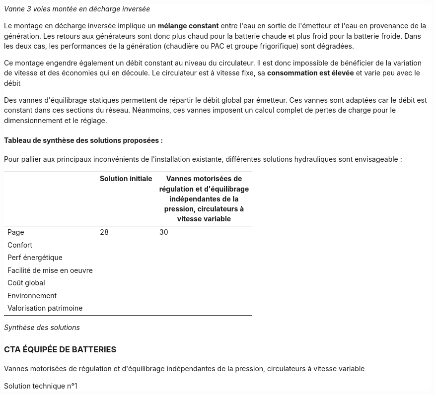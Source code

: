 *Vanne 3 voies montée en décharge inversée*

Le montage en décharge inversée implique un **mélange constant** entre l'eau en sortie de l'émetteur et l'eau en provenance de la génération. Les retours aux générateurs sont donc plus chaud pour la batterie chaude et plus froid pour la batterie froide. Dans les deux cas, les performances de la génération (chaudière ou PAC et groupe frigorifique) sont dégradées.

Ce montage engendre également un débit constant au niveau du circulateur. Il est donc impossible de bénéficier de la variation de vitesse et des économies qui en découle. Le circulateur est à vitesse fixe, sa **consommation est élevée** et varie peu avec le débit

Des vannes d'équilibrage statiques permettent de répartir le débit global par émetteur. Ces vannes sont adaptées car le débit est constant dans ces sections du réseau. Néanmoins, ces vannes imposent un calcul complet de pertes de charge pour le dimensionnement et le réglage.

#### **Tableau de synthèse des solutions proposées :**

Pour pallier aux principaux inconvénients de l'installation existante, différentes solutions hydrauliques sont envisageable :

|                            | Solution initiale | Vannes motorisées de<br>régulation et d'équilibrage<br>indépendantes de la<br>pression, circulateurs à<br>vitesse variable |
|----------------------------|-------------------|----------------------------------------------------------------------------------------------------------------------------|
| Page                       | 28                | 30                                                                                                                         |
| Confort                    |                   |                                                                                                                            |
| Perf énergétique           |                   |                                                                                                                            |
| Facilité de mise en oeuvre |                   |                                                                                                                            |
| Coût global                |                   |                                                                                                                            |
| Environnement              |                   |                                                                                                                            |
| Valorisation patrimoine    |                   |                                                                                                                            |

*Synthèse des solutions*

### CTA ÉQUIPÉE DE BATTERIES

Vannes motorisées de régulation et d'équilibrage indépendantes de la pression, circulateurs à vitesse variable

Solution technique n°1
